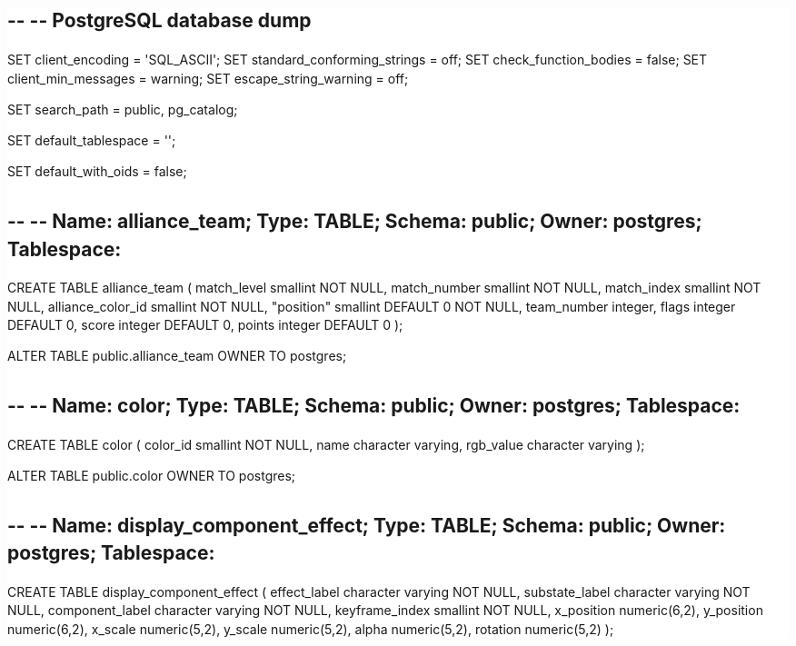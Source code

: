 --
-- PostgreSQL database dump
--

SET client_encoding = 'SQL_ASCII';
SET standard_conforming_strings = off;
SET check_function_bodies = false;
SET client_min_messages = warning;
SET escape_string_warning = off;

SET search_path = public, pg_catalog;

SET default_tablespace = '';

SET default_with_oids = false;

--
-- Name: alliance_team; Type: TABLE; Schema: public; Owner: postgres; Tablespace: 
--

CREATE TABLE alliance_team (
    match_level smallint NOT NULL,
    match_number smallint NOT NULL,
    match_index smallint NOT NULL,
    alliance_color_id smallint NOT NULL,
    "position" smallint DEFAULT 0 NOT NULL,
    team_number integer,
    flags integer DEFAULT 0,
    score integer DEFAULT 0,
    points integer DEFAULT 0
);


ALTER TABLE public.alliance_team OWNER TO postgres;

--
-- Name: color; Type: TABLE; Schema: public; Owner: postgres; Tablespace: 
--

CREATE TABLE color (
    color_id smallint NOT NULL,
    name character varying,
    rgb_value character varying
);


ALTER TABLE public.color OWNER TO postgres;

--
-- Name: display_component_effect; Type: TABLE; Schema: public; Owner: postgres; Tablespace: 
--

CREATE TABLE display_component_effect (
    effect_label character varying NOT NULL,
    substate_label character varying NOT NULL,
    component_label character varying NOT NULL,
    keyframe_index smallint NOT NULL,
    x_position numeric(6,2),
    y_position numeric(6,2),
    x_scale numeric(5,2),
    y_scale numeric(5,2),
    alpha numeric(5,2),
    rotation numeric(5,2)
);
